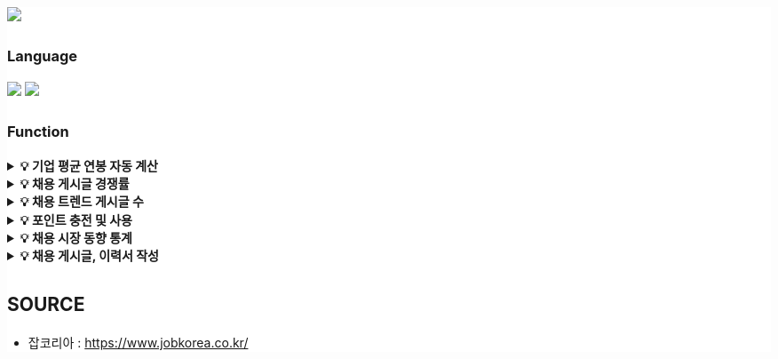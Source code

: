 <img src="https://img.shields.io/badge/oracle-F80000?style=for-the-badge&logo=oracle&logoColor=white">

### Language

<img src="https://img.shields.io/badge/JAVA-2F2625?style=for-the-badge&logo=coffeescript&logoColor=white"> <img src="https://img.shields.io/badge/PL/SQL-FFFFFF?style=for-the-badge&&logoColor=white">

### Function

<details><summary><strong>💡 기업 평균 연봉 자동 계산</strong></summary></details>
<details><summary><strong>💡 채용 게시글 경쟁률</strong></summary></details>
<details><summary><strong>💡 채용 트렌드 게시글 수</strong></summary></details>
<details><summary><strong>💡 포인트 충전 및 사용</strong></summary></details>
<details><summary><strong>💡 채용 시장 동향 통계</strong></summary></details>
<details><summary><strong>💡 채용 게시글, 이력서 작성</strong></summary></details>

## SOURCE

<ul>
  <li>잡코리아 : <a href="https://www.jobkorea.co.kr/">https://www.jobkorea.co.kr/</a></li>
</ul>
